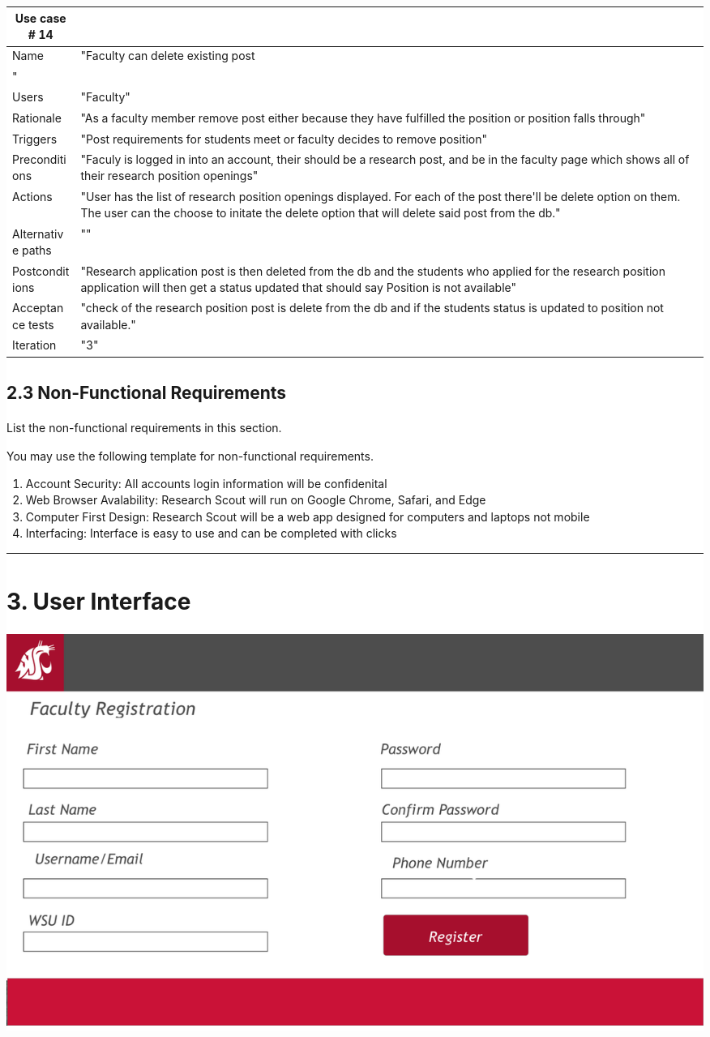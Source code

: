 
| Use case # 14     |   |
| ------------------ |--|
| Name              | "Faculty can delete existing post
"  |
| Users             | "Faculty"  |
| Rationale         | "As a faculty member remove post either because they have fulfilled the position or position falls through"  |
| Triggers          | "Post requirements for students meet or faculty decides to remove position"  |
| Preconditions     | "Faculy is logged in into an account, their should be a research post, and be in the faculty page which shows all of their research position openings"  |
| Actions           | "User has the list of research position openings displayed. For each of the post there'll be delete option on them. The user can the choose to initate the delete option that will delete said post from the db."  |
| Alternative paths | ""  |
| Postconditions    | "Research application post is then deleted from the db and the students who applied for the research position application will then get a status updated that should say Position is not available"  |
| Acceptance tests  | "check of the research position post is delete from the db and if the students status is updated to position not available."  |
| Iteration         | "3"  |


## 2.3 Non-Functional Requirements

List the non-functional requirements in this section.

You may use the following template for non-functional requirements.

1. Account Security: All accounts login information will be confidenital
2. Web Browser Avalability: Research Scout will run on Google Chrome, Safari, and Edge
3. Computer First Design: Research Scout will be a web app designed for computers and laptops not mobile
4. Interfacing: Interface is easy to use and can be completed with clicks
----
# 3. User Interface
![Faculty Register](Images\FacReg.png)